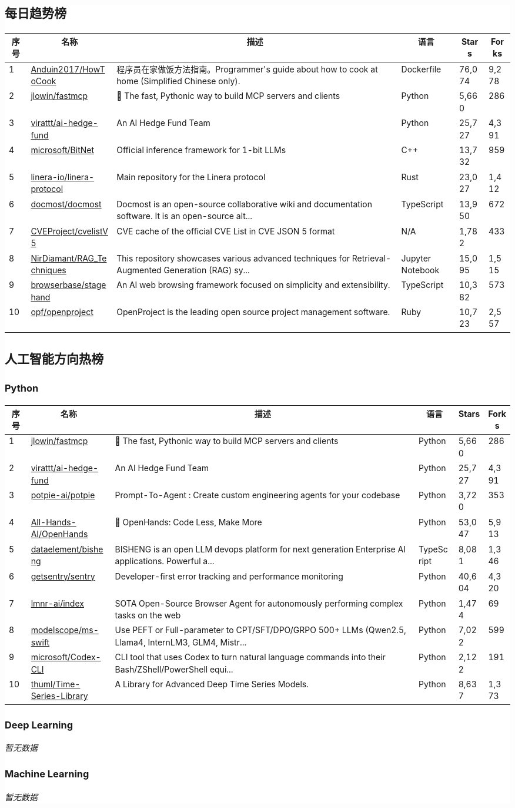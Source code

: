 ## 每日趋势榜

| 序号 | 名称 | 描述 | 语言 | Stars | Forks |
| --- | --- | --- | --- | --- | --- |
| 1 | [Anduin2017/HowToCook](https://github.com/Anduin2017/HowToCook) | 程序员在家做饭方法指南。Programmer's guide about how to cook at home (Simplified Chinese only). | Dockerfile | 76,074 | 9,278 |
| 2 | [jlowin/fastmcp](https://github.com/jlowin/fastmcp) | 🚀 The fast, Pythonic way to build MCP servers and clients | Python | 5,660 | 286 |
| 3 | [virattt/ai-hedge-fund](https://github.com/virattt/ai-hedge-fund) | An AI Hedge Fund Team | Python | 25,727 | 4,391 |
| 4 | [microsoft/BitNet](https://github.com/microsoft/BitNet) | Official inference framework for 1-bit LLMs | C++ | 13,732 | 959 |
| 5 | [linera-io/linera-protocol](https://github.com/linera-io/linera-protocol) | Main repository for the Linera protocol | Rust | 23,027 | 1,412 |
| 6 | [docmost/docmost](https://github.com/docmost/docmost) | Docmost is an open-source collaborative wiki and documentation software. It is an open-source alt... | TypeScript | 13,950 | 672 |
| 7 | [CVEProject/cvelistV5](https://github.com/CVEProject/cvelistV5) | CVE cache of the official CVE List in CVE JSON 5 format | N/A | 1,782 | 433 |
| 8 | [NirDiamant/RAG_Techniques](https://github.com/NirDiamant/RAG_Techniques) | This repository showcases various advanced techniques for Retrieval-Augmented Generation (RAG) sy... | Jupyter Notebook | 15,095 | 1,515 |
| 9 | [browserbase/stagehand](https://github.com/browserbase/stagehand) | An AI web browsing framework focused on simplicity and extensibility. | TypeScript | 10,382 | 573 |
| 10 | [opf/openproject](https://github.com/opf/openproject) | OpenProject is the leading open source project management software. | Ruby | 10,723 | 2,557 |

## 人工智能方向热榜

### Python

| 序号 | 名称 | 描述 | 语言 | Stars | Forks |
| --- | --- | --- | --- | --- | --- |
| 1 | [jlowin/fastmcp](https://github.com/jlowin/fastmcp) | 🚀 The fast, Pythonic way to build MCP servers and clients | Python | 5,660 | 286 |
| 2 | [virattt/ai-hedge-fund](https://github.com/virattt/ai-hedge-fund) | An AI Hedge Fund Team | Python | 25,727 | 4,391 |
| 3 | [potpie-ai/potpie](https://github.com/potpie-ai/potpie) | Prompt-To-Agent : Create custom engineering agents for your codebase | Python | 3,720 | 353 |
| 4 | [All-Hands-AI/OpenHands](https://github.com/All-Hands-AI/OpenHands) | 🙌 OpenHands: Code Less, Make More | Python | 53,047 | 5,913 |
| 5 | [dataelement/bisheng](https://github.com/dataelement/bisheng) | BISHENG is an open LLM devops platform for next generation Enterprise AI applications. Powerful a... | TypeScript | 8,081 | 1,346 |
| 6 | [getsentry/sentry](https://github.com/getsentry/sentry) | Developer-first error tracking and performance monitoring | Python | 40,604 | 4,320 |
| 7 | [lmnr-ai/index](https://github.com/lmnr-ai/index) | SOTA Open-Source Browser Agent for autonomously performing complex tasks on the web | Python | 1,474 | 69 |
| 8 | [modelscope/ms-swift](https://github.com/modelscope/ms-swift) | Use PEFT or Full-parameter to CPT/SFT/DPO/GRPO 500+ LLMs (Qwen2.5, Llama4, InternLM3, GLM4, Mistr... | Python | 7,022 | 599 |
| 9 | [microsoft/Codex-CLI](https://github.com/microsoft/Codex-CLI) | CLI tool that uses Codex to turn natural language commands into their Bash/ZShell/PowerShell equi... | Python | 2,122 | 191 |
| 10 | [thuml/Time-Series-Library](https://github.com/thuml/Time-Series-Library) | A Library for Advanced Deep Time Series Models. | Python | 8,637 | 1,373 |

### Deep Learning

*暂无数据*

### Machine Learning

*暂无数据*

